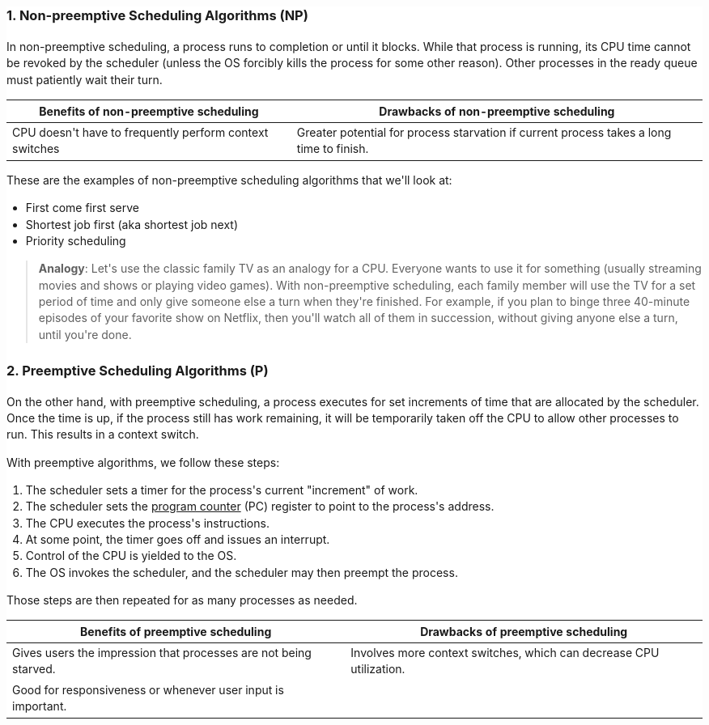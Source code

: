 ### 1. Non-preemptive Scheduling Algorithms (NP)

In non-preemptive scheduling, a process runs to completion or until it blocks. While that process is running, its CPU time cannot be revoked by the scheduler (unless the OS forcibly kills the process for some other reason). Other processes in the ready queue must patiently wait their turn.

<table>
    <thead>
        <tr>
            <th scope="col">Benefits of non-preemptive scheduling</th>
            <th scope="col">Drawbacks of non-preemptive scheduling</th>
        </tr>
    </thead>
    <tbody>
        <tr>
            <td>CPU doesn't have to frequently perform context switches</td>
            <td>Greater potential for process starvation if current process takes a long time to finish.</td>
        </tr>
    </tbody>
</table>

These are the examples of non-preemptive scheduling algorithms that we'll look at:

- First come first serve
- Shortest job first (aka shortest job next)
- Priority scheduling

> **Analogy**: Let's use the classic family TV as an analogy for a CPU. Everyone wants to use it for something (usually streaming movies and shows or playing video games). With non-preemptive scheduling, each family member will use the TV for a set period of time and only give someone else a turn when they're finished. For example, if you plan to binge three 40-minute episodes of your favorite show on Netflix, then you'll watch all of them in succession, without giving anyone else a turn, until you're done.

### 2. Preemptive Scheduling Algorithms (P)

On the other hand, with preemptive scheduling, a process executes for set increments of time that are allocated by the scheduler. Once the time is up, if the process still has work remaining, it will be temporarily taken off the CPU to allow other processes to run. This results in a context switch.

With preemptive algorithms, we follow these steps:

1. The scheduler sets a timer for the process's current "increment" of work.
2. The scheduler sets the [program counter](https://en.wikipedia.org/wiki/Program_counter) (PC) register to point to the process's address.
3. The CPU executes the process's instructions.
4. At some point, the timer goes off and issues an interrupt.
5. Control of the CPU is yielded to the OS.
6. The OS invokes the scheduler, and the scheduler may then preempt the process.

Those steps are then repeated for as many processes as needed.

<table>
    <thead>
        <tr>
            <th scope="col">Benefits of preemptive scheduling</th>
            <th scope="col">Drawbacks of preemptive scheduling</th>
        </tr>
    </thead>
    <tbody>
        <tr>
            <td>Gives users the impression that processes are not being starved.</td>
            <td>Involves more context switches, which can decrease CPU utilization.</td>
        </tr>
        <tr>
            <td>Good for responsiveness or whenever user input is important.</td>
            <td></td>